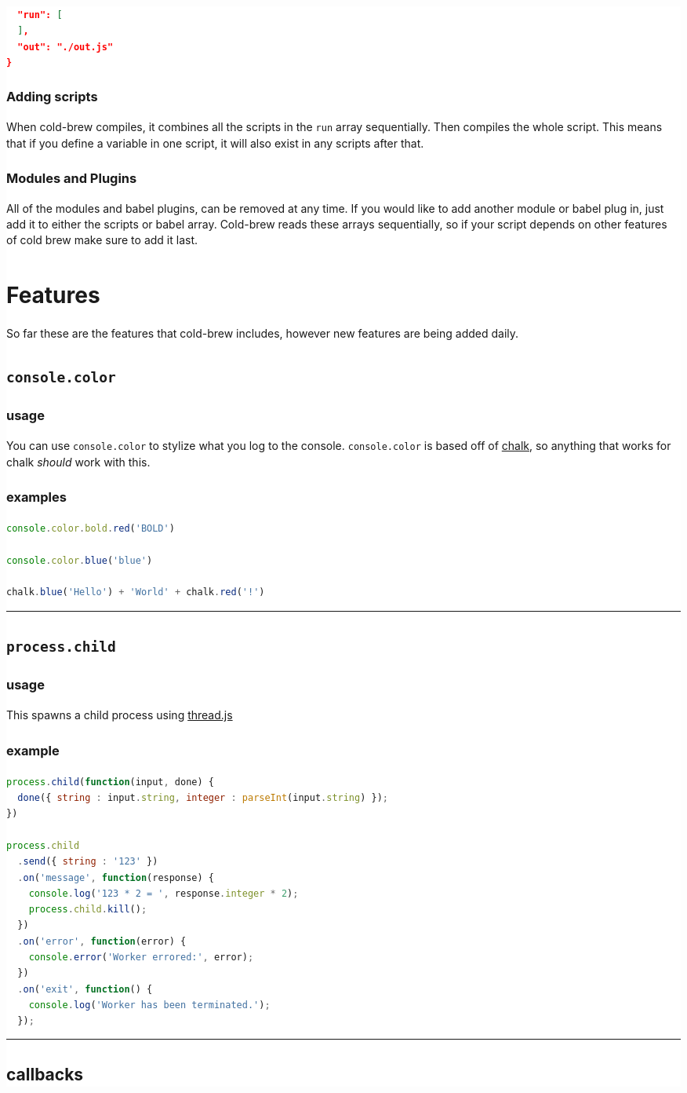 ```json
  "run": [
  ],
  "out": "./out.js"
}
```
### Adding scripts
When cold-brew compiles, it combines all the scripts in the `run` array sequentially. Then compiles the whole script. This means that if you define a variable in one script, it will also exist in any scripts after that.

### Modules and Plugins
All of the modules and babel plugins, can be removed at any time. If you would like to add another module or babel plug in, just add it to either the scripts or babel array. Cold-brew reads these arrays sequentially, so if your script depends on other features of cold brew make sure to add it last.

# Features
So far these are the features that cold-brew includes, however new features are being added daily.

## `console.color`
### usage
You can use `console.color` to stylize what you log to the console. `console.color` is based off of [chalk](https://www.npmjs.com/package/chalk), so anything that works for chalk *should* work with this.
### examples
```js
console.color.bold.red('BOLD')

console.color.blue('blue')

chalk.blue('Hello') + 'World' + chalk.red('!')
```
---
## `process.child`
### usage
This spawns a child process using [thread.js](https://github.com/andywer/threads.js)
### example
```js
process.child(function(input, done) {
  done({ string : input.string, integer : parseInt(input.string) });
})

process.child
  .send({ string : '123' })
  .on('message', function(response) {
    console.log('123 * 2 = ', response.integer * 2);
    process.child.kill();
  })
  .on('error', function(error) {
    console.error('Worker errored:', error);
  })
  .on('exit', function() {
    console.log('Worker has been terminated.');
  });
```
---
## callbacks
